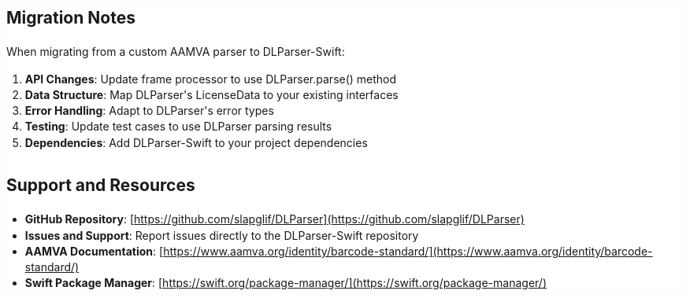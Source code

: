 ## Migration Notes

When migrating from a custom AAMVA parser to DLParser-Swift:

1. **API Changes**: Update frame processor to use DLParser.parse() method
2. **Data Structure**: Map DLParser's LicenseData to your existing interfaces
3. **Error Handling**: Adapt to DLParser's error types
4. **Testing**: Update test cases to use DLParser parsing results
5. **Dependencies**: Add DLParser-Swift to your project dependencies

## Support and Resources

- **GitHub Repository**: [https://github.com/slapglif/DLParser](https://github.com/slapglif/DLParser)
- **Issues and Support**: Report issues directly to the DLParser-Swift repository
- **AAMVA Documentation**: [https://www.aamva.org/identity/barcode-standard/](https://www.aamva.org/identity/barcode-standard/)
- **Swift Package Manager**: [https://swift.org/package-manager/](https://swift.org/package-manager/)
